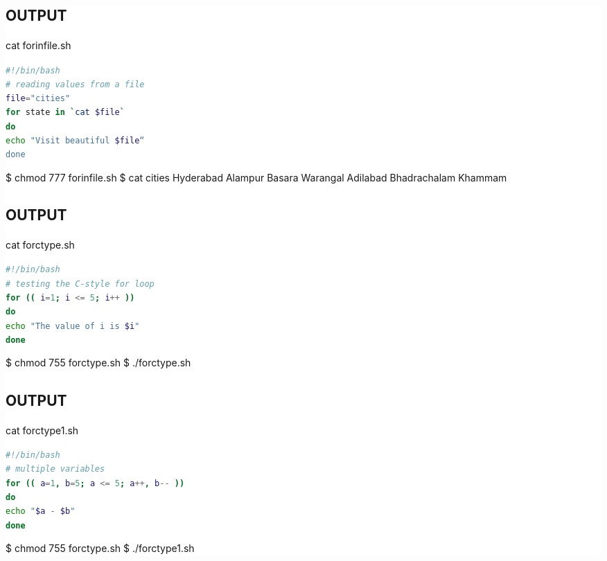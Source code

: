 ## OUTPUT

cat forinfile.sh

```bash
#!/bin/bash
# reading values from a file
file="cities"
for state in `cat $file`
do
echo "Visit beautiful $file“
done
```

$ chmod 777 forinfile.sh
$ cat cities
Hyderabad
Alampur
Basara
Warangal
Adilabad
Bhadrachalam
Khammam

## OUTPUT

cat forctype.sh

```bash
#!/bin/bash
# testing the C-style for loop
for (( i=1; i <= 5; i++ ))
do
echo "The value of i is $i"
done
```

$ chmod 755 forctype.sh
$ ./forctype.sh

## OUTPUT

cat forctype1.sh

```bash
#!/bin/bash
# multiple variables
for (( a=1, b=5; a <= 5; a++, b-- ))
do
echo "$a - $b"
done
```

$ chmod 755 forctype.sh
$ ./forctype1.sh
